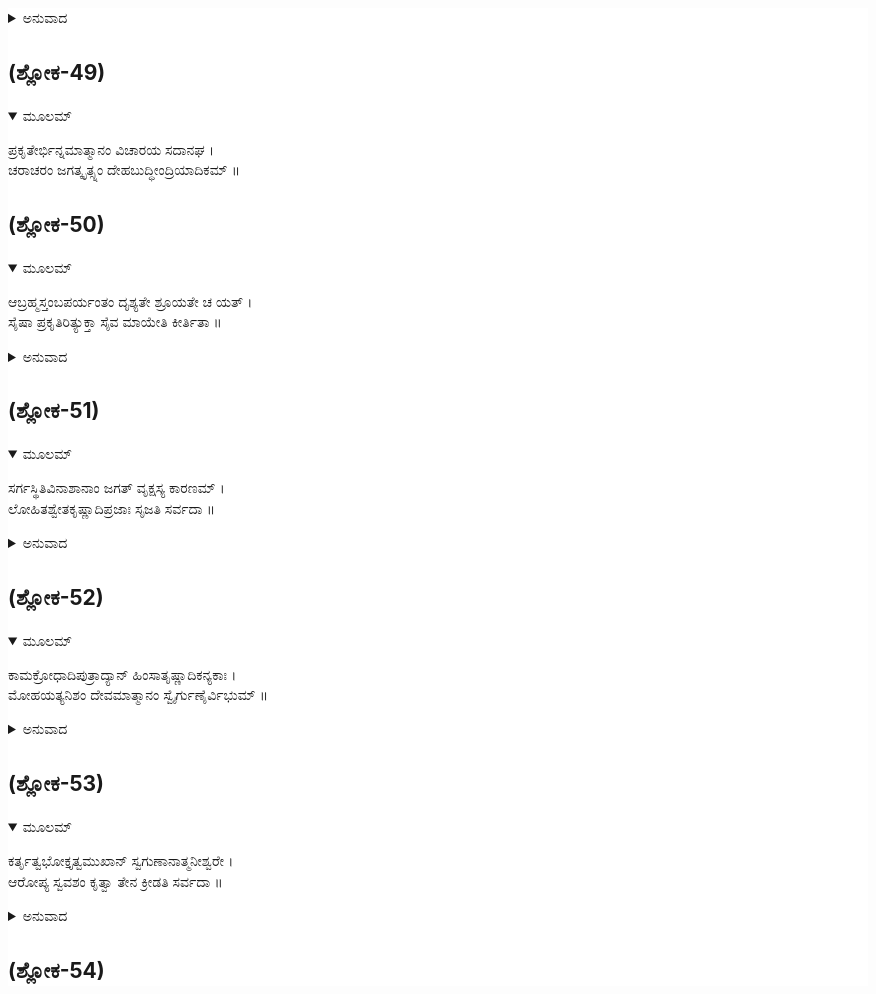 <details><summary>ಅನುವಾದ</summary></details>

## (ಶ್ಲೋಕ-49)


<details open><summary>ಮೂಲಮ್</summary>

ಪ್ರಕೃತೇರ್ಭಿನ್ನಮಾತ್ಮಾನಂ ವಿಚಾರಯ ಸದಾನಘ ।  
ಚರಾಚರಂ ಜಗತ್ಕೃತ್ಸ್ನಂ ದೇಹಬುದ್ಧೀಂದ್ರಿಯಾದಿಕಮ್ ॥
</details>

## (ಶ್ಲೋಕ-50)


<details open><summary>ಮೂಲಮ್</summary>

ಆಬ್ರಹ್ಮಸ್ತಂಬಪರ್ಯಂತಂ ದೃಶ್ಯತೇ ಶ್ರೂಯತೇ ಚ ಯತ್ ।  
ಸೈಷಾ ಪ್ರಕೃತಿರಿತ್ಯುಕ್ತಾ ಸೈವ ಮಾಯೇತಿ ಕೀರ್ತಿತಾ ॥
</details>

<details><summary>ಅನುವಾದ</summary></details>

## (ಶ್ಲೋಕ-51)


<details open><summary>ಮೂಲಮ್</summary>

ಸರ್ಗಸ್ಥಿತಿವಿನಾಶಾನಾಂ ಜಗತ್ ವೃಕ್ಷಸ್ಯ ಕಾರಣಮ್ ।  
ಲೋಹಿತಶ್ವೇತಕೃಷ್ಣಾದಿಪ್ರಜಾಃ ಸೃಜತಿ ಸರ್ವದಾ ॥
</details>

<details><summary>ಅನುವಾದ</summary></details>

## (ಶ್ಲೋಕ-52)


<details open><summary>ಮೂಲಮ್</summary>

ಕಾಮಕ್ರೋಧಾದಿಪುತ್ರಾದ್ಯಾನ್ ಹಿಂಸಾತೃಷ್ಣಾದಿಕನ್ಯಕಾಃ ।  
ಮೋಹಯತ್ಯನಿಶಂ ದೇವಮಾತ್ಮಾನಂ ಸ್ವೈರ್ಗುಣೈರ್ವಿಭುಮ್ ॥
</details>

<details><summary>ಅನುವಾದ</summary></details>

## (ಶ್ಲೋಕ-53)


<details open><summary>ಮೂಲಮ್</summary>

ಕರ್ತೃತ್ವಭೋಕ್ತೃತ್ವಮುಖಾನ್ ಸ್ವಗುಣಾನಾತ್ಮನೀಶ್ವರೇ ।  
ಆರೋಪ್ಯ ಸ್ವವಶಂ ಕೃತ್ವಾ ತೇನ ಕ್ರೀಡತಿ ಸರ್ವದಾ ॥
</details>

<details><summary>ಅನುವಾದ</summary></details>

## (ಶ್ಲೋಕ-54)
